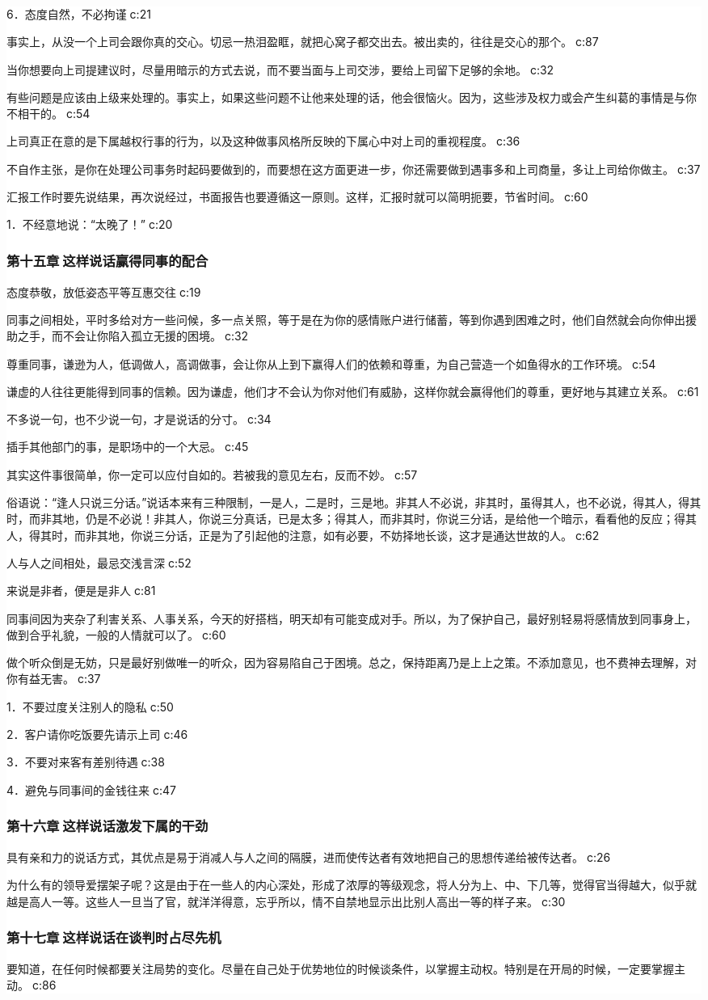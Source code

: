 6．态度自然，不必拘谨 c:21

事实上，从没一个上司会跟你真的交心。切忌一热泪盈眶，就把心窝子都交出去。被出卖的，往往是交心的那个。 c:87

当你想要向上司提建议时，尽量用暗示的方式去说，而不要当面与上司交涉，要给上司留下足够的余地。 c:32

有些问题是应该由上级来处理的。事实上，如果这些问题不让他来处理的话，他会很恼火。因为，这些涉及权力或会产生纠葛的事情是与你不相干的。 c:54

上司真正在意的是下属越权行事的行为，以及这种做事风格所反映的下属心中对上司的重视程度。 c:36

不自作主张，是你在处理公司事务时起码要做到的，而要想在这方面更进一步，你还需要做到遇事多和上司商量，多让上司给你做主。 c:37

汇报工作时要先说结果，再次说经过，书面报告也要遵循这一原则。这样，汇报时就可以简明扼要，节省时间。 c:60

1．不经意地说：“太晚了！” c:20

### 第十五章 这样说话赢得同事的配合

态度恭敬，放低姿态平等互惠交往 c:19

同事之间相处，平时多给对方一些问候，多一点关照，等于是在为你的感情账户进行储蓄，等到你遇到困难之时，他们自然就会向你伸出援助之手，而不会让你陷入孤立无援的困境。 c:32

尊重同事，谦逊为人，低调做人，高调做事，会让你从上到下赢得人们的依赖和尊重，为自己营造一个如鱼得水的工作环境。 c:54

谦虚的人往往更能得到同事的信赖。因为谦虚，他们才不会认为你对他们有威胁，这样你就会赢得他们的尊重，更好地与其建立关系。 c:61

不多说一句，也不少说一句，才是说话的分寸。 c:34

插手其他部门的事，是职场中的一个大忌。 c:45

其实这件事很简单，你一定可以应付自如的。若被我的意见左右，反而不妙。 c:57

俗语说：“逢人只说三分话。”说话本来有三种限制，一是人，二是时，三是地。非其人不必说，非其时，虽得其人，也不必说，得其人，得其时，而非其地，仍是不必说！非其人，你说三分真话，已是太多；得其人，而非其时，你说三分话，是给他一个暗示，看看他的反应；得其人，得其时，而非其地，你说三分话，正是为了引起他的注意，如有必要，不妨择地长谈，这才是通达世故的人。 c:62

人与人之间相处，最忌交浅言深 c:52

来说是非者，便是是非人 c:81

同事间因为夹杂了利害关系、人事关系，今天的好搭档，明天却有可能变成对手。所以，为了保护自己，最好别轻易将感情放到同事身上，做到合乎礼貌，一般的人情就可以了。 c:60

做个听众倒是无妨，只是最好别做唯一的听众，因为容易陷自己于困境。总之，保持距离乃是上上之策。不添加意见，也不费神去理解，对你有益无害。 c:37

1．不要过度关注别人的隐私 c:50

2．客户请你吃饭要先请示上司 c:46

3．不要对来客有差别待遇 c:38

4．避免与同事间的金钱往来 c:47

### 第十六章 这样说话激发下属的干劲

具有亲和力的说话方式，其优点是易于消减人与人之间的隔膜，进而使传达者有效地把自己的思想传递给被传达者。 c:26

为什么有的领导爱摆架子呢？这是由于在一些人的内心深处，形成了浓厚的等级观念，将人分为上、中、下几等，觉得官当得越大，似乎就越是高人一等。这些人一旦当了官，就洋洋得意，忘乎所以，情不自禁地显示出比别人高出一等的样子来。 c:30

### 第十七章 这样说话在谈判时占尽先机

要知道，在任何时候都要关注局势的变化。尽量在自己处于优势地位的时候谈条件，以掌握主动权。特别是在开局的时候，一定要掌握主动。 c:86
